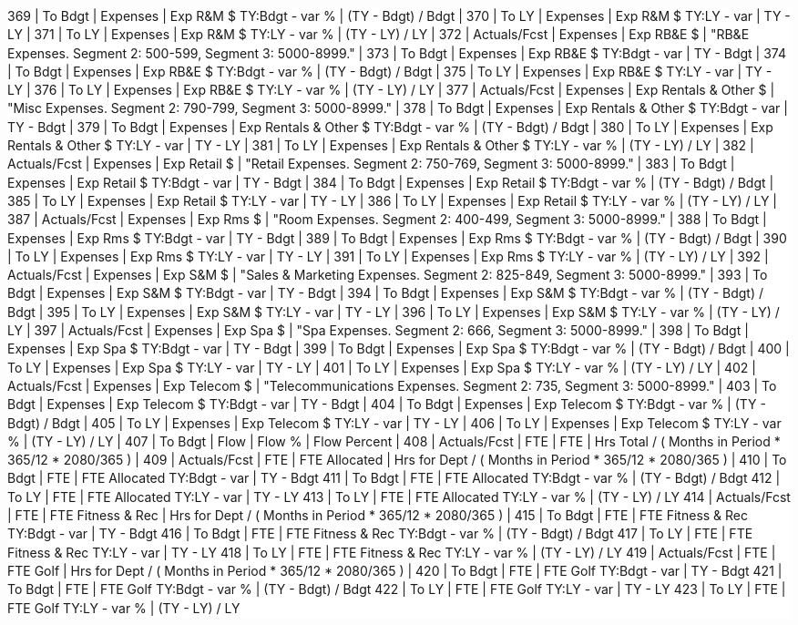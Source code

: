 369 | To Bdgt | Expenses  | Exp R&M $ TY:Bdgt - var % | (TY - Bdgt) / Bdgt  |
370 | To LY | Expenses  | Exp R&M $ TY:LY - var | TY - LY |
371 | To LY | Expenses  | Exp R&M $ TY:LY - var % | (TY - LY) / LY  |
372 | Actuals/Fcst  | Expenses  | Exp RB&E $  | "RB&E Expenses. Segment 2: 500-599, Segment 3: 5000-8999."  |
373 | To Bdgt | Expenses  | Exp RB&E $ TY:Bdgt - var  | TY - Bdgt |
374 | To Bdgt | Expenses  | Exp RB&E $ TY:Bdgt - var %  | (TY - Bdgt) / Bdgt  |
375 | To LY | Expenses  | Exp RB&E $ TY:LY - var  | TY - LY |
376 | To LY | Expenses  | Exp RB&E $ TY:LY - var %  | (TY - LY) / LY  |
377 | Actuals/Fcst  | Expenses  | Exp Rentals & Other $ | "Misc Expenses. Segment 2: 790-799, Segment 3: 5000-8999."  |
378 | To Bdgt | Expenses  | Exp Rentals & Other $ TY:Bdgt - var | TY - Bdgt |
379 | To Bdgt | Expenses  | Exp Rentals & Other $ TY:Bdgt - var % | (TY - Bdgt) / Bdgt  |
380 | To LY | Expenses  | Exp Rentals & Other $ TY:LY - var | TY - LY |
381 | To LY | Expenses  | Exp Rentals & Other $ TY:LY - var % | (TY - LY) / LY  |
382 | Actuals/Fcst  | Expenses  | Exp Retail $  | "Retail Expenses. Segment 2: 750-769, Segment 3: 5000-8999."  |
383 | To Bdgt | Expenses  | Exp Retail $ TY:Bdgt - var  | TY - Bdgt |
384 | To Bdgt | Expenses  | Exp Retail $ TY:Bdgt - var %  | (TY - Bdgt) / Bdgt  |
385 | To LY | Expenses  | Exp Retail $ TY:LY - var  | TY - LY |
386 | To LY | Expenses  | Exp Retail $ TY:LY - var %  | (TY - LY) / LY  |
387 | Actuals/Fcst  | Expenses  | Exp Rms $ | "Room Expenses. Segment 2: 400-499, Segment 3: 5000-8999."  |
388 | To Bdgt | Expenses  | Exp Rms $ TY:Bdgt - var | TY - Bdgt |
389 | To Bdgt | Expenses  | Exp Rms $ TY:Bdgt - var % | (TY - Bdgt) / Bdgt  |
390 | To LY | Expenses  | Exp Rms $ TY:LY - var | TY - LY |
391 | To LY | Expenses  | Exp Rms $ TY:LY - var % | (TY - LY) / LY  |
392 | Actuals/Fcst  | Expenses  | Exp S&M $ | "Sales & Marketing Expenses. Segment 2: 825-849, Segment 3: 5000-8999." |
393 | To Bdgt | Expenses  | Exp S&M $ TY:Bdgt - var | TY - Bdgt |
394 | To Bdgt | Expenses  | Exp S&M $ TY:Bdgt - var % | (TY - Bdgt) / Bdgt  |
395 | To LY | Expenses  | Exp S&M $ TY:LY - var | TY - LY |
396 | To LY | Expenses  | Exp S&M $ TY:LY - var % | (TY - LY) / LY  |
397 | Actuals/Fcst  | Expenses  | Exp Spa $ | "Spa Expenses. Segment 2: 666, Segment 3: 5000-8999." |
398 | To Bdgt | Expenses  | Exp Spa $ TY:Bdgt - var | TY - Bdgt |
399 | To Bdgt | Expenses  | Exp Spa $ TY:Bdgt - var % | (TY - Bdgt) / Bdgt  |
400 | To LY | Expenses  | Exp Spa $ TY:LY - var | TY - LY |
401 | To LY | Expenses  | Exp Spa $ TY:LY - var % | (TY - LY) / LY  |
402 | Actuals/Fcst  | Expenses  | Exp Telecom $ | "Telecommunications Expenses. Segment 2: 735, Segment 3: 5000-8999."  |
403 | To Bdgt | Expenses  | Exp Telecom $ TY:Bdgt - var | TY - Bdgt |
404 | To Bdgt | Expenses  | Exp Telecom $ TY:Bdgt - var % | (TY - Bdgt) / Bdgt  |
405 | To LY | Expenses  | Exp Telecom $ TY:LY - var | TY - LY |
406 | To LY | Expenses  | Exp Telecom $ TY:LY - var % | (TY - LY) / LY  |
407 | To Bdgt | Flow  | Flow %  | Flow Percent  |
408 | Actuals/Fcst  | FTE | FTE | Hrs Total / ( Months in Period * 365/12 * 2080/365 )  |
409 | Actuals/Fcst  | FTE | FTE Allocated   | Hrs for Dept / ( Months in Period * 365/12 * 2080/365 ) |
410 | To Bdgt | FTE | FTE Allocated TY:Bdgt - var | TY - Bdgt
411 | To Bdgt | FTE | FTE Allocated TY:Bdgt - var % | (TY - Bdgt) / Bdgt
412 | To LY | FTE | FTE Allocated TY:LY - var | TY - LY
413 | To LY | FTE | FTE Allocated TY:LY - var % | (TY - LY) / LY
414 | Actuals/Fcst  | FTE | FTE Fitness & Rec   | Hrs for Dept / ( Months in Period * 365/12 * 2080/365 ) |
415 | To Bdgt | FTE | FTE Fitness & Rec TY:Bdgt - var | TY - Bdgt
416 | To Bdgt | FTE | FTE Fitness & Rec TY:Bdgt - var % | (TY - Bdgt) / Bdgt
417 | To LY | FTE | FTE Fitness & Rec TY:LY - var | TY - LY
418 | To LY | FTE | FTE Fitness & Rec TY:LY - var % | (TY - LY) / LY
419 | Actuals/Fcst  | FTE | FTE Golf  | Hrs for Dept / ( Months in Period * 365/12 * 2080/365 ) |
420 | To Bdgt | FTE | FTE Golf TY:Bdgt - var  | TY - Bdgt
421 | To Bdgt | FTE | FTE Golf TY:Bdgt - var %  | (TY - Bdgt) / Bdgt
422 | To LY | FTE | FTE Golf TY:LY - var  | TY - LY
423 | To LY | FTE | FTE Golf TY:LY - var %  | (TY - LY) / LY